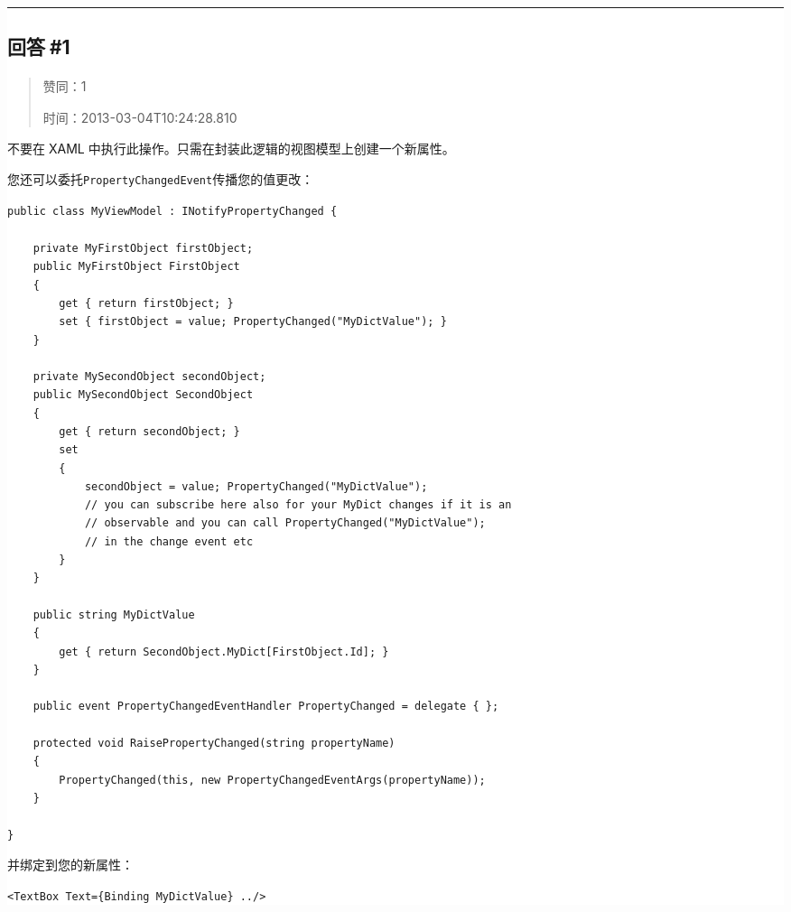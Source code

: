 * * *

## 回答 #1

> 赞同：1
> 
> 时间：2013-03-04T10:24:28.810

不要在 XAML 中执行此操作。只需在封装此逻辑的视图模型上创建一个新属性。

您还可以委托`PropertyChangedEvent`传播您的值更改：

```
public class MyViewModel : INotifyPropertyChanged {

    private MyFirstObject firstObject;
    public MyFirstObject FirstObject
    {
        get { return firstObject; }
        set { firstObject = value; PropertyChanged("MyDictValue"); }
    }

    private MySecondObject secondObject;
    public MySecondObject SecondObject
    {
        get { return secondObject; }
        set
        {
            secondObject = value; PropertyChanged("MyDictValue");
            // you can subscribe here also for your MyDict changes if it is an
            // observable and you can call PropertyChanged("MyDictValue"); 
            // in the change event etc
        }
    }

    public string MyDictValue 
    { 
        get { return SecondObject.MyDict[FirstObject.Id]; } 
    }

    public event PropertyChangedEventHandler PropertyChanged = delegate { };

    protected void RaisePropertyChanged(string propertyName)
    {
        PropertyChanged(this, new PropertyChangedEventArgs(propertyName));
    }

} 
```

并绑定到您的新属性：

```
<TextBox Text={Binding MyDictValue} ../> 
```
